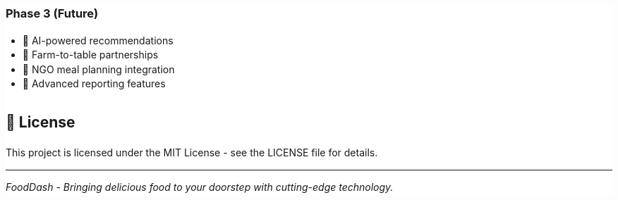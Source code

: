 ### Phase 3 (Future)
- 🔲 AI-powered recommendations
- 🔲 Farm-to-table partnerships
- 🔲 NGO meal planning integration
- 🔲 Advanced reporting features

## 📄 License

This project is licensed under the MIT License - see the LICENSE file for details.

---

*FoodDash - Bringing delicious food to your doorstep with cutting-edge technology.*